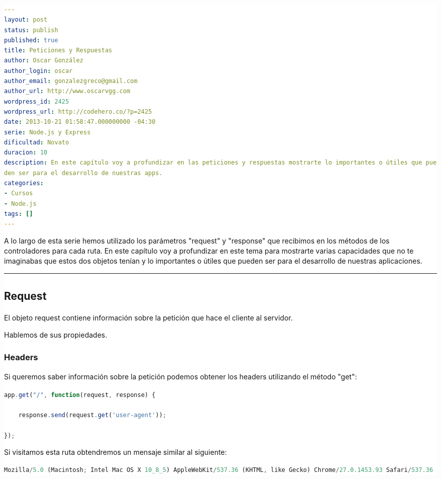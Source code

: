 ```yaml
---
layout: post
status: publish
published: true
title: Peticiones y Respuestas
author: Oscar González
author_login: oscar
author_email: gonzalezgreco@gmail.com
author_url: http://www.oscarvgg.com
wordpress_id: 2425
wordpress_url: http://codehero.co/?p=2425
date: 2013-10-21 01:58:47.000000000 -04:30
serie: Node.js y Express
dificultad: Novato
duracion: 10
description: En este capítulo voy a profundizar en las peticiones y respuestas mostrarte lo importantes o útiles que pueden ser para el desarrollo de nuestras apps.
categories:
- Cursos
- Node.js
tags: []
---
```

<p>A lo largo de esta serie hemos utilizado los parámetros "request" y "response" que recibimos en los métodos de los controladores para cada ruta. En este capítulo voy a profundizar en este tema para mostrarte varias capacidades que no te imaginabas que estos dos objetos tenían y lo importantes o útiles que pueden ser para el desarrollo de nuestras aplicaciones.</p>

<hr />

<h2>Request</h2>

<p>El objeto request contiene información sobre la petición que hace el cliente al servidor.</p>

<p>Hablemos de sus propiedades.</p>

<h3>Headers</h3>

<p>Si queremos saber información sobre la petición podemos obtener los headers utilizando el método "get":</p>

```javascript
app.get("/", function(request, response) {

    response.send(request.get('user-agent'));

});
```

<p>Si visitamos esta ruta obtendremos un mensaje similar al siguiente:</p>

```javascript
Mozilla/5.0 (Macintosh; Intel Mac OS X 10_8_5) AppleWebKit/537.36 (KHTML, like Gecko) Chrome/27.0.1453.93 Safari/537.36
```
